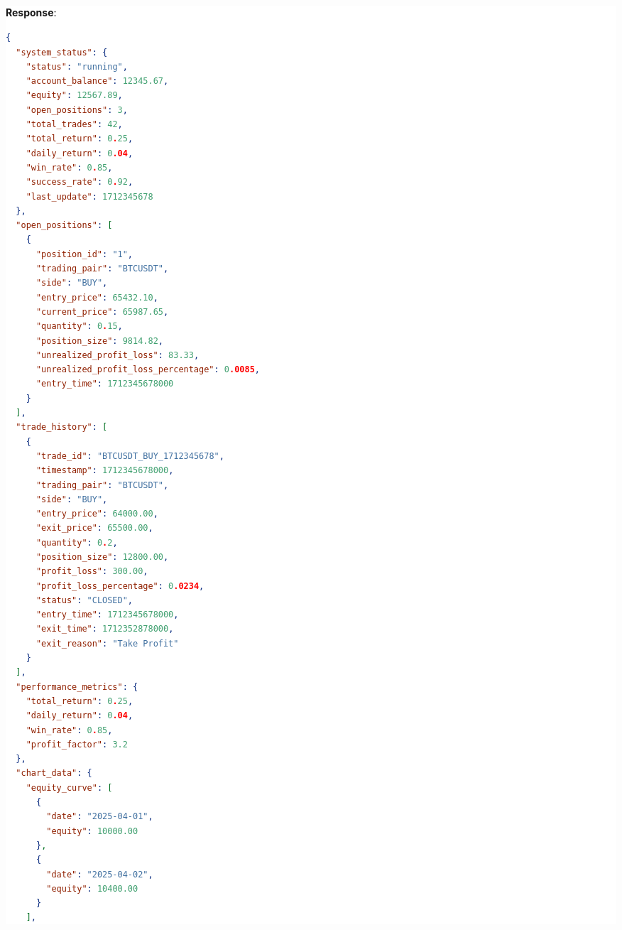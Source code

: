 **Response**:
```json
{
  "system_status": {
    "status": "running",
    "account_balance": 12345.67,
    "equity": 12567.89,
    "open_positions": 3,
    "total_trades": 42,
    "total_return": 0.25,
    "daily_return": 0.04,
    "win_rate": 0.85,
    "success_rate": 0.92,
    "last_update": 1712345678
  },
  "open_positions": [
    {
      "position_id": "1",
      "trading_pair": "BTCUSDT",
      "side": "BUY",
      "entry_price": 65432.10,
      "current_price": 65987.65,
      "quantity": 0.15,
      "position_size": 9814.82,
      "unrealized_profit_loss": 83.33,
      "unrealized_profit_loss_percentage": 0.0085,
      "entry_time": 1712345678000
    }
  ],
  "trade_history": [
    {
      "trade_id": "BTCUSDT_BUY_1712345678",
      "timestamp": 1712345678000,
      "trading_pair": "BTCUSDT",
      "side": "BUY",
      "entry_price": 64000.00,
      "exit_price": 65500.00,
      "quantity": 0.2,
      "position_size": 12800.00,
      "profit_loss": 300.00,
      "profit_loss_percentage": 0.0234,
      "status": "CLOSED",
      "entry_time": 1712345678000,
      "exit_time": 1712352878000,
      "exit_reason": "Take Profit"
    }
  ],
  "performance_metrics": {
    "total_return": 0.25,
    "daily_return": 0.04,
    "win_rate": 0.85,
    "profit_factor": 3.2
  },
  "chart_data": {
    "equity_curve": [
      {
        "date": "2025-04-01",
        "equity": 10000.00
      },
      {
        "date": "2025-04-02",
        "equity": 10400.00
      }
    ],
```